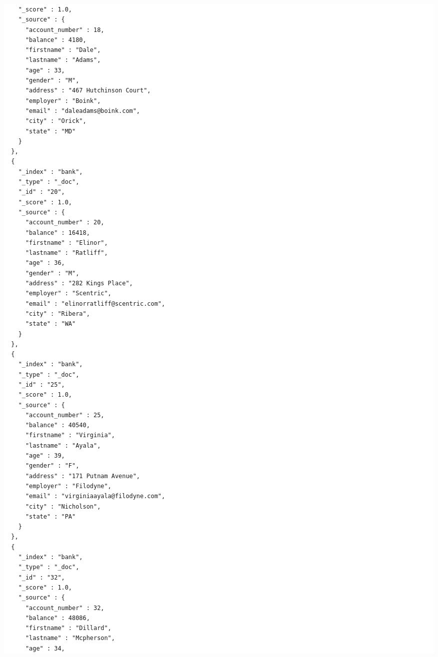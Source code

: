         "_score" : 1.0,
        "_source" : {
          "account_number" : 18,
          "balance" : 4180,
          "firstname" : "Dale",
          "lastname" : "Adams",
          "age" : 33,
          "gender" : "M",
          "address" : "467 Hutchinson Court",
          "employer" : "Boink",
          "email" : "daleadams@boink.com",
          "city" : "Orick",
          "state" : "MD"
        }
      },
      {
        "_index" : "bank",
        "_type" : "_doc",
        "_id" : "20",
        "_score" : 1.0,
        "_source" : {
          "account_number" : 20,
          "balance" : 16418,
          "firstname" : "Elinor",
          "lastname" : "Ratliff",
          "age" : 36,
          "gender" : "M",
          "address" : "282 Kings Place",
          "employer" : "Scentric",
          "email" : "elinorratliff@scentric.com",
          "city" : "Ribera",
          "state" : "WA"
        }
      },
      {
        "_index" : "bank",
        "_type" : "_doc",
        "_id" : "25",
        "_score" : 1.0,
        "_source" : {
          "account_number" : 25,
          "balance" : 40540,
          "firstname" : "Virginia",
          "lastname" : "Ayala",
          "age" : 39,
          "gender" : "F",
          "address" : "171 Putnam Avenue",
          "employer" : "Filodyne",
          "email" : "virginiaayala@filodyne.com",
          "city" : "Nicholson",
          "state" : "PA"
        }
      },
      {
        "_index" : "bank",
        "_type" : "_doc",
        "_id" : "32",
        "_score" : 1.0,
        "_source" : {
          "account_number" : 32,
          "balance" : 48086,
          "firstname" : "Dillard",
          "lastname" : "Mcpherson",
          "age" : 34,